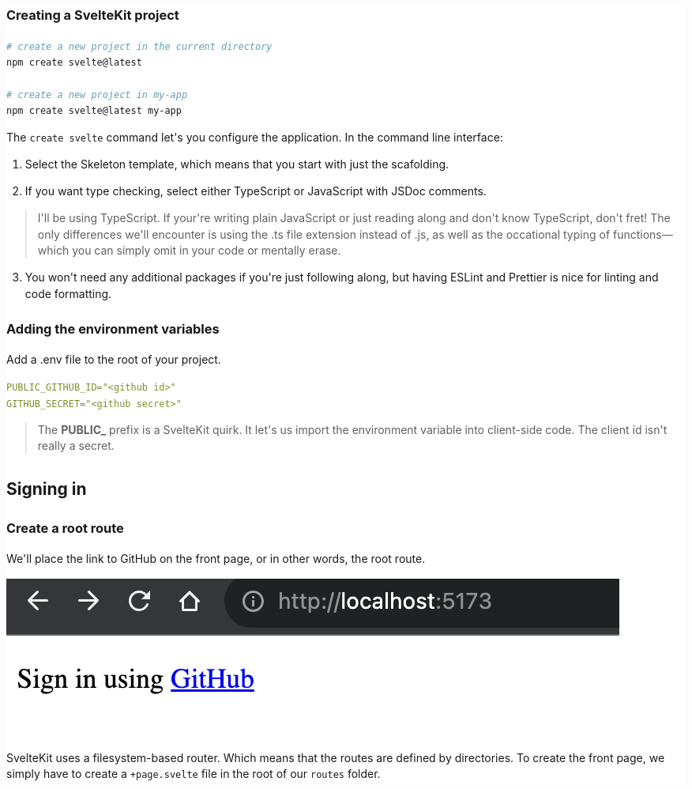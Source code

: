 ### Creating a SvelteKit project

```bash
# create a new project in the current directory
npm create svelte@latest

# create a new project in my-app
npm create svelte@latest my-app
```

The `create svelte` command let's you configure the application. In the command line interface:

1. Select the Skeleton template, which means that you start with just the scafolding.

2. If you want type checking, select either TypeScript or JavaScript with JSDoc comments.

> I'll be using TypeScript. If your're writing plain JavaScript or just reading along and don't know TypeScript, don't fret! The only differences we'll encounter is using the .ts file extension instead of .js, as well as the occational typing of functions––which you can simply omit in your code or mentally erase.

3. You won't need any additional packages if you're just following along, but having ESLint and Prettier is nice for linting and code formatting.

### Adding the environment variables

Add a .env file to the root of your project.

```yaml
PUBLIC_GITHUB_ID="<github id>"
GITHUB_SECRET="<github secret>"
```

> The **PUBLIC\_** prefix is a SvelteKit quirk. It let's us import the environment variable into client-side code. The client id isn't really a secret.

## Signing in

### Create a root route

We'll place the link to GitHub on the front page, or in other words, the root route.

![Sign in using GitHub link](./static/img/sign_in.png)

SvelteKit uses a filesystem-based router. Which means that the routes are defined by directories. To create the front page, we simply have to create a `+page.svelte` file in the root of our `routes` folder.
